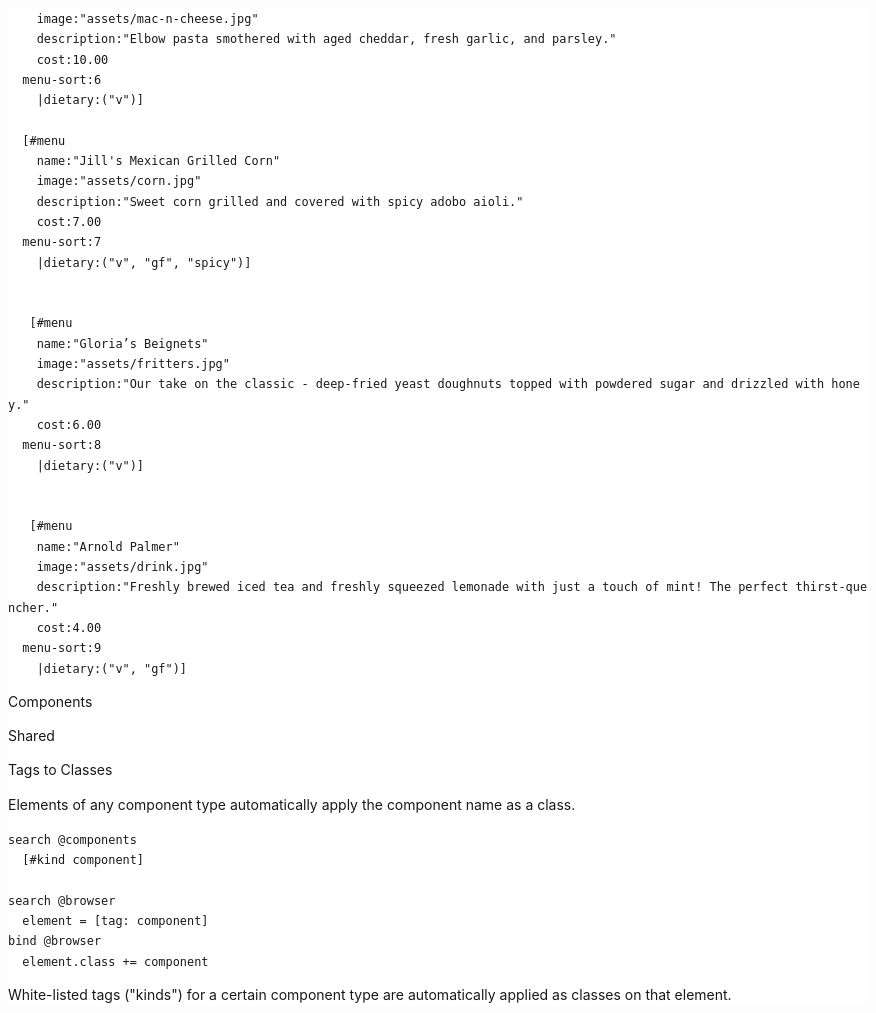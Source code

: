 ```
    image:"assets/mac-n-cheese.jpg"
    description:"Elbow pasta smothered with aged cheddar, fresh garlic, and parsley."
    cost:10.00
  menu-sort:6
    |dietary:("v")]

  [#menu
    name:"Jill's Mexican Grilled Corn"
    image:"assets/corn.jpg"
    description:"Sweet corn grilled and covered with spicy adobo aioli."
    cost:7.00
  menu-sort:7
    |dietary:("v", "gf", "spicy")]


   [#menu
    name:"Gloria’s Beignets"
    image:"assets/fritters.jpg"
    description:"Our take on the classic - deep-fried yeast doughnuts topped with powdered sugar and drizzled with honey."
    cost:6.00
  menu-sort:8
    |dietary:("v")]


   [#menu
    name:"Arnold Palmer"
    image:"assets/drink.jpg"
    description:"Freshly brewed iced tea and freshly squeezed lemonade with just a touch of mint! The perfect thirst-quencher."
    cost:4.00
  menu-sort:9
    |dietary:("v", "gf")]
```

Components

Shared

Tags to Classes

Elements of any component type automatically apply the component name as a class.

```
search @components
  [#kind component]

search @browser
  element = [tag: component]
bind @browser
  element.class += component
```

White-listed tags ("kinds") for a certain component type are automatically applied as classes on that element.
